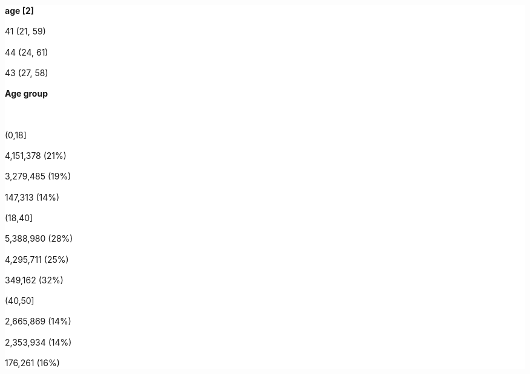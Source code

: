 <p><strong>age [2]</strong></p>
</td>
<td>
<p><span style="font-weight: 400;">41 (21, 59)</span></p>
</td>
<td>
<p><span style="font-weight: 400;">44 (24, 61)</span></p>
</td>
<td>
<p><span style="font-weight: 400;">43 (27, 58)</span></p>
</td>
</tr>
<tr>
<td>
<p><strong>Age group</strong></p>
</td>
<td>&nbsp;</td>
<td>&nbsp;</td>
<td>&nbsp;</td>
</tr>
<tr>
<td>
<p><span style="font-weight: 400;">(0,18]</span></p>
</td>
<td>
<p><span style="font-weight: 400;">4,151,378 (21%)</span></p>
</td>
<td>
<p><span style="font-weight: 400;">3,279,485 (19%)</span></p>
</td>
<td>
<p><span style="font-weight: 400;">147,313 (14%)</span></p>
</td>
</tr>
<tr>
<td>
<p><span style="font-weight: 400;">(18,40]</span></p>
</td>
<td>
<p><span style="font-weight: 400;">5,388,980 (28%)</span></p>
</td>
<td>
<p><span style="font-weight: 400;">4,295,711 (25%)</span></p>
</td>
<td>
<p><span style="font-weight: 400;">349,162 (32%)</span></p>
</td>
</tr>
<tr>
<td>
<p><span style="font-weight: 400;">(40,50]</span></p>
</td>
<td>
<p><span style="font-weight: 400;">2,665,869 (14%)</span></p>
</td>
<td>
<p><span style="font-weight: 400;">2,353,934 (14%)</span></p>
</td>
<td>
<p><span style="font-weight: 400;">176,261 (16%)</span></p>
</td>
</tr>
<tr>
<td>